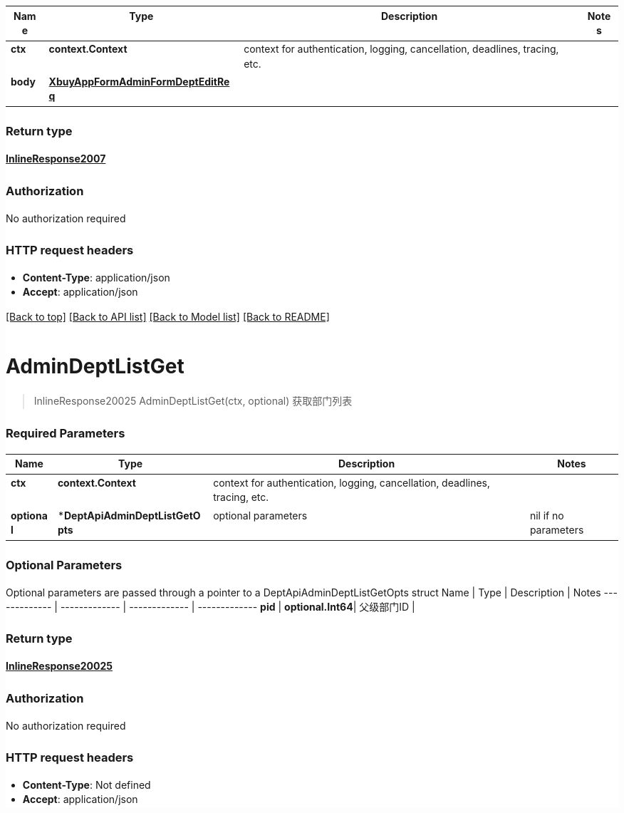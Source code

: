 Name | Type | Description  | Notes
------------- | ------------- | ------------- | -------------
 **ctx** | **context.Context** | context for authentication, logging, cancellation, deadlines, tracing, etc.
  **body** | [**XbuyAppFormAdminFormDeptEditReq**](XbuyAppFormAdminFormDeptEditReq.md)|  | 

### Return type

[**InlineResponse2007**](inline_response_200_7.md)

### Authorization

No authorization required

### HTTP request headers

 - **Content-Type**: application/json
 - **Accept**: application/json

[[Back to top]](#) [[Back to API list]](../README.md#documentation-for-api-endpoints) [[Back to Model list]](../README.md#documentation-for-models) [[Back to README]](../README.md)

# **AdminDeptListGet**
> InlineResponse20025 AdminDeptListGet(ctx, optional)
获取部门列表

### Required Parameters

Name | Type | Description  | Notes
------------- | ------------- | ------------- | -------------
 **ctx** | **context.Context** | context for authentication, logging, cancellation, deadlines, tracing, etc.
 **optional** | ***DeptApiAdminDeptListGetOpts** | optional parameters | nil if no parameters

### Optional Parameters
Optional parameters are passed through a pointer to a DeptApiAdminDeptListGetOpts struct
Name | Type | Description  | Notes
------------- | ------------- | ------------- | -------------
 **pid** | **optional.Int64**| 父级部门ID | 

### Return type

[**InlineResponse20025**](inline_response_200_25.md)

### Authorization

No authorization required

### HTTP request headers

 - **Content-Type**: Not defined
 - **Accept**: application/json
